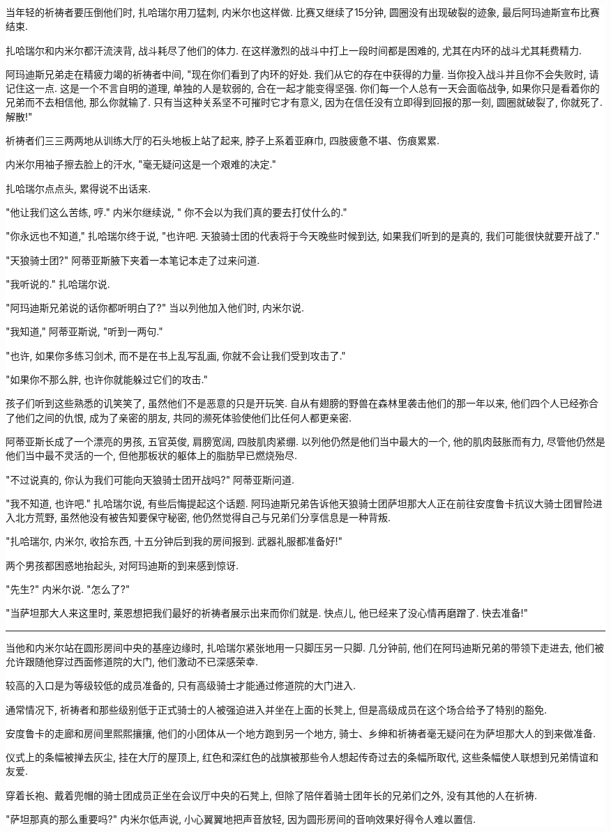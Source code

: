 当年轻的祈祷者要压倒他们时, 扎哈瑞尔用刀猛刺, 内米尔也这样做. 比赛又继续了15分钟, 圆圈没有出现破裂的迹象, 最后阿玛迪斯宣布比赛结束.

扎哈瑞尔和内米尔都汗流浃背, 战斗耗尽了他们的体力. 在这样激烈的战斗中打上一段时间都是困难的, 尤其在内环的战斗尤其耗费精力.

阿玛迪斯兄弟走在精疲力竭的祈祷者中间, "现在你们看到了内环的好处. 我们从它的存在中获得的力量. 当你投入战斗并且你不会失败时, 请记住这一点. 这是一个不言自明的道理, 单独的人是软弱的, 合在一起才能变得坚强. 你们每一个人总有一天会面临战争, 如果你只是看着你的兄弟而不去相信他, 那么你就输了. 只有当这种关系坚不可摧时它才有意义, 因为在信任没有立即得到回报的那一刻, 圆圈就破裂了, 你就死了. 解散!"

祈祷者们三三两两地从训练大厅的石头地板上站了起来, 脖子上系着亚麻巾, 四肢疲惫不堪、伤痕累累.

内米尔用袖子擦去脸上的汗水, "毫无疑问这是一个艰难的决定."

扎哈瑞尔点点头, 累得说不出话来.

"他让我们这么苦练, 哼." 内米尔继续说, " 你不会以为我们真的要去打仗什么的."

"你永远也不知道," 扎哈瑞尔终于说, "也许吧. 天狼骑士团的代表将于今天晚些时候到达, 如果我们听到的是真的, 我们可能很快就要开战了."

"天狼骑士团?" 阿蒂亚斯腋下夹着一本笔记本走了过来问道.

"我听说的." 扎哈瑞尔说.

"阿玛迪斯兄弟说的话你都听明白了?" 当以列他加入他们时, 内米尔说.

"我知道," 阿蒂亚斯说, "听到一两句."

"也许, 如果你多练习剑术, 而不是在书上乱写乱画, 你就不会让我们受到攻击了."

"如果你不那么胖, 也许你就能躲过它们的攻击."

孩子们听到这些熟悉的讥笑笑了, 虽然他们不是恶意的只是开玩笑. 自从有翅膀的野兽在森林里袭击他们的那一年以来, 他们四个人已经弥合了他们之间的仇恨, 成为了亲密的朋友, 共同的濒死体验使他们比任何人都更亲密.

阿蒂亚斯长成了一个漂亮的男孩, 五官英俊, 肩膀宽阔, 四肢肌肉紧绷. 以列他仍然是他们当中最大的一个, 他的肌肉鼓胀而有力, 尽管他仍然是他们当中最不灵活的一个, 但他那板状的躯体上的脂肪早已燃烧殆尽.

"不过说真的, 你认为我们可能向天狼骑士团开战吗?" 阿蒂亚斯问道.

"我不知道, 也许吧." 扎哈瑞尔说, 有些后悔提起这个话题. 阿玛迪斯兄弟告诉他天狼骑士团萨坦那大人正在前往安度鲁卡抗议大骑士团冒险进入北方荒野, 虽然他没有被告知要保守秘密, 他仍然觉得自己与兄弟们分享信息是一种背叛.

"扎哈瑞尔, 内米尔, 收拾东西, 十五分钟后到我的房间报到. 武器礼服都准备好!"

两个男孩都困惑地抬起头, 对阿玛迪斯的到来感到惊讶.

"先生?" 内米尔说. "怎么了?"

"当萨坦那大人来这里时, 莱恩想把我们最好的祈祷者展示出来而你们就是. 快点儿, 他已经来了没心情再磨蹭了. 快去准备!"

--------

当他和内米尔站在圆形房间中央的基座边缘时, 扎哈瑞尔紧张地用一只脚压另一只脚. 几分钟前, 他们在阿玛迪斯兄弟的带领下走进去, 他们被允许跟随他穿过西面修道院的大门, 他们激动不已深感荣幸.

较高的入口是为等级较低的成员准备的, 只有高级骑士才能通过修道院的大门进入.

通常情况下, 祈祷者和那些级别低于正式骑士的人被强迫进入并坐在上面的长凳上, 但是高级成员在这个场合给予了特别的豁免.

安度鲁卡的走廊和房间里熙熙攘攘, 他们的小团体从一个地方跑到另一个地方, 骑士、乡绅和祈祷者毫无疑问在为萨坦那大人的到来做准备.

仪式上的条幅被掸去灰尘, 挂在大厅的屋顶上, 红色和深红色的战旗被那些令人想起传奇过去的条幅所取代, 这些条幅使人联想到兄弟情谊和友爱.

穿着长袍、戴着兜帽的骑士团成员正坐在会议厅中央的石凳上, 但除了陪伴着骑士团年长的兄弟们之外, 没有其他的人在祈祷.

"萨坦那真的那么重要吗?" 内米尔低声说, 小心翼翼地把声音放轻, 因为圆形房间的音响效果好得令人难以置信.
